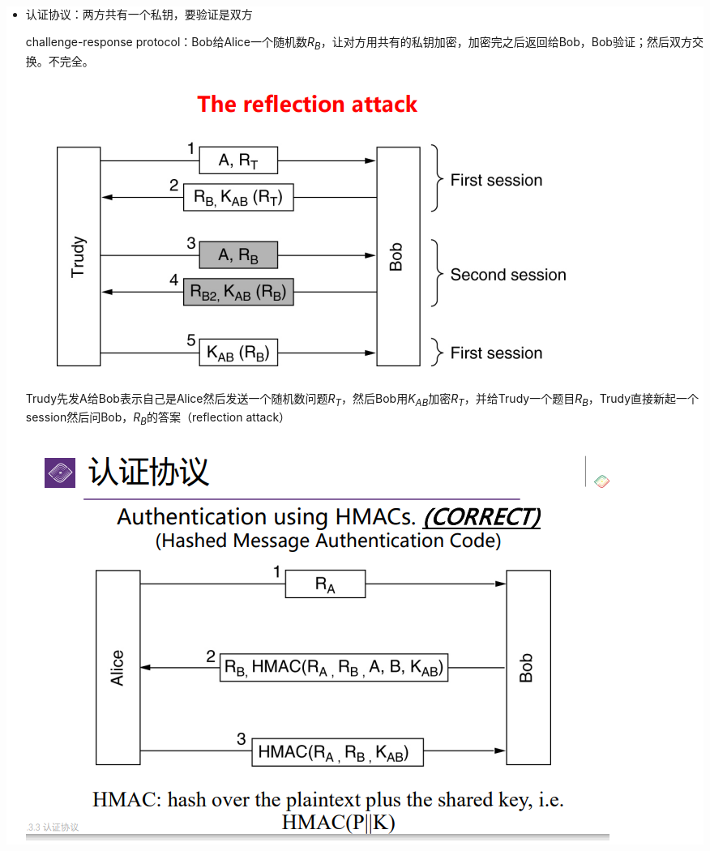   - 认证协议：两方共有一个私钥，要验证是双方
  
    challenge-response protocol：Bob给Alice一个随机数$R_B$，让对方用共有的私钥加密，加密完之后返回给Bob，Bob验证；然后双方交换。不完全。
  
    ![image-20230105093127730](计网.assets/image-20230105093127730.png)
  
    Trudy先发A给Bob表示自己是Alice然后发送一个随机数问题$R_T$，然后Bob用$K_{AB}$加密$R_T$，并给Trudy一个题目$R_B$，Trudy直接新起一个session然后问Bob，$R_B$的答案（reflection attack）
  
    ![image-20230105093439401](计网.assets/image-20230105093439401.png)

